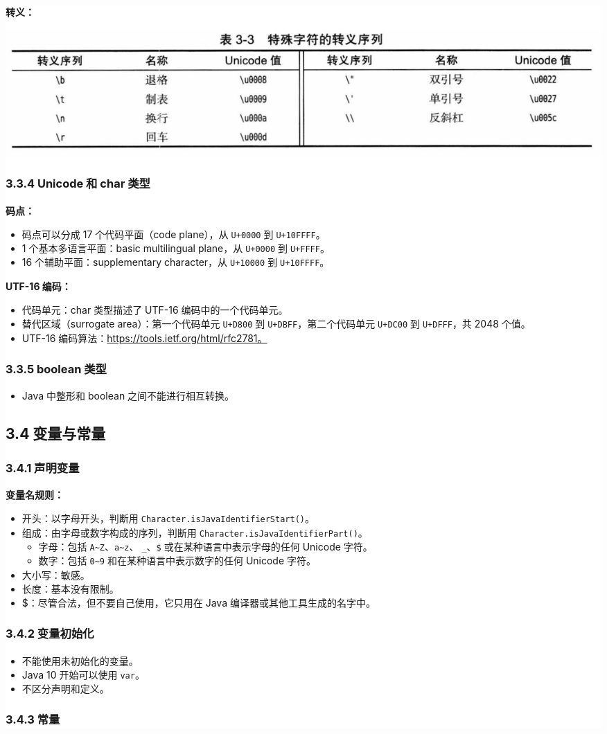 **转义：**

![表3-3 特殊字符的转义序列](assets/表3-3-特殊字符的转义序列.png)

### 3.3.4 Unicode 和 char 类型

**码点：**

- 码点可以分成 17 个代码平面（code plane），从 `U+0000` 到 `U+10FFFF`。
- 1 个基本多语言平面：basic multilingual plane，从 `U+0000` 到 `U+FFFF`。
- 16 个辅助平面：supplementary character，从 `U+10000` 到 `U+10FFFF`。

**UTF-16 编码：**

- 代码单元：char 类型描述了 UTF-16 编码中的一个代码单元。
- 替代区域（surrogate area）：第一个代码单元 `U+D800` 到 `U+DBFF`，第二个代码单元 `U+DC00` 到 `U+DFFF`，共 2048 个值。
- UTF-16 编码算法：https://tools.ietf.org/html/rfc2781。

### 3.3.5 boolean 类型

- Java 中整形和 boolean 之间不能进行相互转换。

## 3.4 变量与常量

### 3.4.1 声明变量

**变量名规则：**

- 开头：以字母开头，判断用 `Character.isJavaIdentifierStart()`。
- 组成：由字母或数字构成的序列，判断用 `Character.isJavaIdentifierPart()`。
  - 字母：包括 `A~Z`、`a~z`、 `_`、`$` 或在某种语言中表示字母的任何 Unicode 字符。
  - 数字：包括 `0~9` 和在某种语言中表示数字的任何 Unicode 字符。
- 大小写：敏感。
- 长度：基本没有限制。
- $：尽管合法，但不要自己使用，它只用在 Java 编译器或其他工具生成的名字中。

### 3.4.2 变量初始化

- 不能使用未初始化的变量。
- Java 10 开始可以使用 `var`。
- 不区分声明和定义。

### 3.4.3 常量
